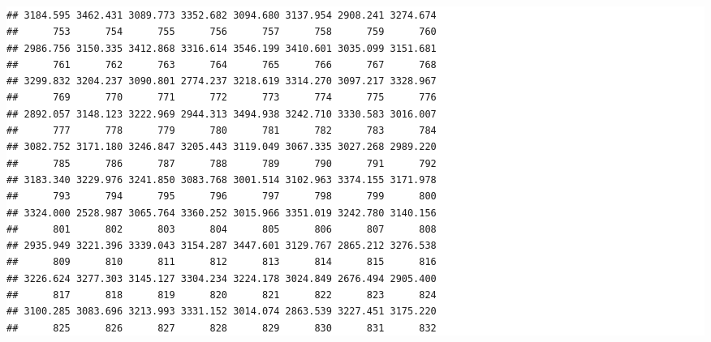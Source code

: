     ## 3184.595 3462.431 3089.773 3352.682 3094.680 3137.954 2908.241 3274.674 
    ##      753      754      755      756      757      758      759      760 
    ## 2986.756 3150.335 3412.868 3316.614 3546.199 3410.601 3035.099 3151.681 
    ##      761      762      763      764      765      766      767      768 
    ## 3299.832 3204.237 3090.801 2774.237 3218.619 3314.270 3097.217 3328.967 
    ##      769      770      771      772      773      774      775      776 
    ## 2892.057 3148.123 3222.969 2944.313 3494.938 3242.710 3330.583 3016.007 
    ##      777      778      779      780      781      782      783      784 
    ## 3082.752 3171.180 3246.847 3205.443 3119.049 3067.335 3027.268 2989.220 
    ##      785      786      787      788      789      790      791      792 
    ## 3183.340 3229.976 3241.850 3083.768 3001.514 3102.963 3374.155 3171.978 
    ##      793      794      795      796      797      798      799      800 
    ## 3324.000 2528.987 3065.764 3360.252 3015.966 3351.019 3242.780 3140.156 
    ##      801      802      803      804      805      806      807      808 
    ## 2935.949 3221.396 3339.043 3154.287 3447.601 3129.767 2865.212 3276.538 
    ##      809      810      811      812      813      814      815      816 
    ## 3226.624 3277.303 3145.127 3304.234 3224.178 3024.849 2676.494 2905.400 
    ##      817      818      819      820      821      822      823      824 
    ## 3100.285 3083.696 3213.993 3331.152 3014.074 2863.539 3227.451 3175.220 
    ##      825      826      827      828      829      830      831      832 